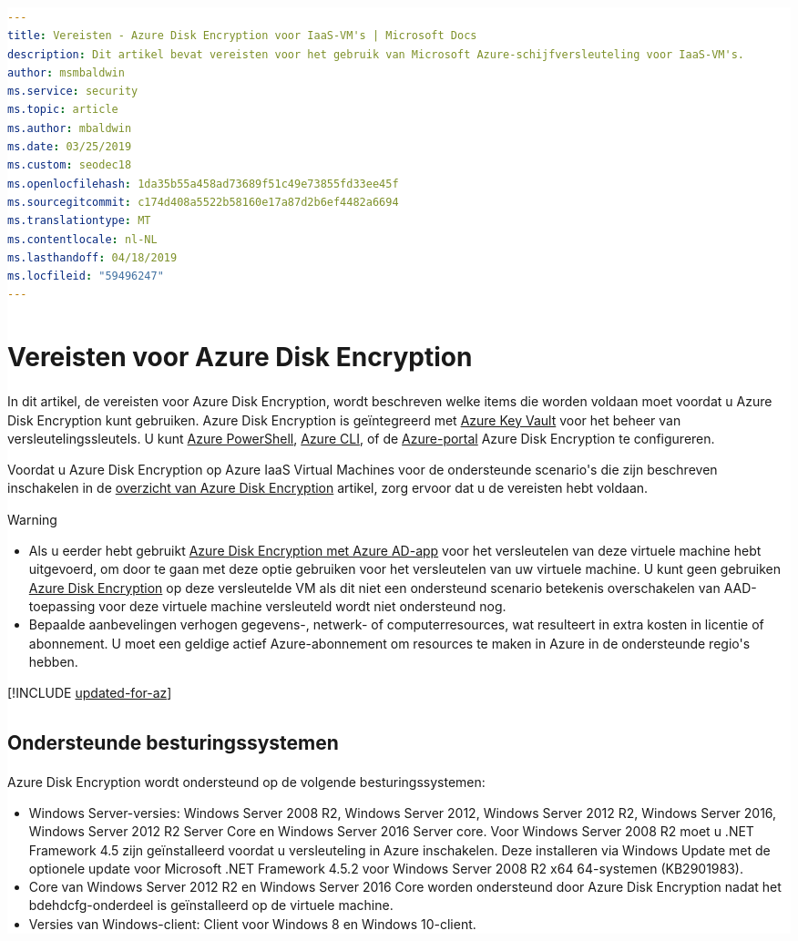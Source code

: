 ```yaml
---
title: Vereisten - Azure Disk Encryption voor IaaS-VM's | Microsoft Docs
description: Dit artikel bevat vereisten voor het gebruik van Microsoft Azure-schijfversleuteling voor IaaS-VM's.
author: msmbaldwin
ms.service: security
ms.topic: article
ms.author: mbaldwin
ms.date: 03/25/2019
ms.custom: seodec18
ms.openlocfilehash: 1da35b55a458ad73689f51c49e73855fd33ee45f
ms.sourcegitcommit: c174d408a5522b58160e17a87d2b6ef4482a6694
ms.translationtype: MT
ms.contentlocale: nl-NL
ms.lasthandoff: 04/18/2019
ms.locfileid: "59496247"
---
```

# <a name="azure-disk-encryption-prerequisites"></a>Vereisten voor Azure Disk Encryption

In dit artikel, de vereisten voor Azure Disk Encryption, wordt beschreven welke items die worden voldaan moet voordat u Azure Disk Encryption kunt gebruiken. Azure Disk Encryption is geïntegreerd met [Azure Key Vault](https://docs.microsoft.com/azure/key-vault/) voor het beheer van versleutelingssleutels. U kunt [Azure PowerShell](/powershell/azure/overview), [Azure CLI](/cli/azure/), of de [Azure-portal](https://portal.azure.com) Azure Disk Encryption te configureren.

Voordat u Azure Disk Encryption op Azure IaaS Virtual Machines voor de ondersteunde scenario's die zijn beschreven inschakelen in de [overzicht van Azure Disk Encryption](azure-security-disk-encryption-overview.md) artikel, zorg ervoor dat u de vereisten hebt voldaan. 

> [!WARNING]
> - Als u eerder hebt gebruikt [Azure Disk Encryption met Azure AD-app](azure-security-disk-encryption-prerequisites-aad.md) voor het versleutelen van deze virtuele machine hebt uitgevoerd, om door te gaan met deze optie gebruiken voor het versleutelen van uw virtuele machine. U kunt geen gebruiken [Azure Disk Encryption](azure-security-disk-encryption-prerequisites.md) op deze versleutelde VM als dit niet een ondersteund scenario betekenis overschakelen van AAD-toepassing voor deze virtuele machine versleuteld wordt niet ondersteund nog.
> - Bepaalde aanbevelingen verhogen gegevens-, netwerk- of computerresources, wat resulteert in extra kosten in licentie of abonnement. U moet een geldige actief Azure-abonnement om resources te maken in Azure in de ondersteunde regio's hebben.

[!INCLUDE [updated-for-az](../../includes/updated-for-az.md)]

## <a name="bkmk_OSs"></a> Ondersteunde besturingssystemen
Azure Disk Encryption wordt ondersteund op de volgende besturingssystemen:

- Windows Server-versies: Windows Server 2008 R2, Windows Server 2012, Windows Server 2012 R2, Windows Server 2016, Windows Server 2012 R2 Server Core en Windows Server 2016 Server core.
Voor Windows Server 2008 R2 moet u .NET Framework 4.5 zijn geïnstalleerd voordat u versleuteling in Azure inschakelen. Deze installeren via Windows Update met de optionele update voor Microsoft .NET Framework 4.5.2 voor Windows Server 2008 R2 x64 64-systemen (KB2901983).
- Core van Windows Server 2012 R2 en Windows Server 2016 Core worden ondersteund door Azure Disk Encryption nadat het bdehdcfg-onderdeel is geïnstalleerd op de virtuele machine.
- Versies van Windows-client: Client voor Windows 8 en Windows 10-client.